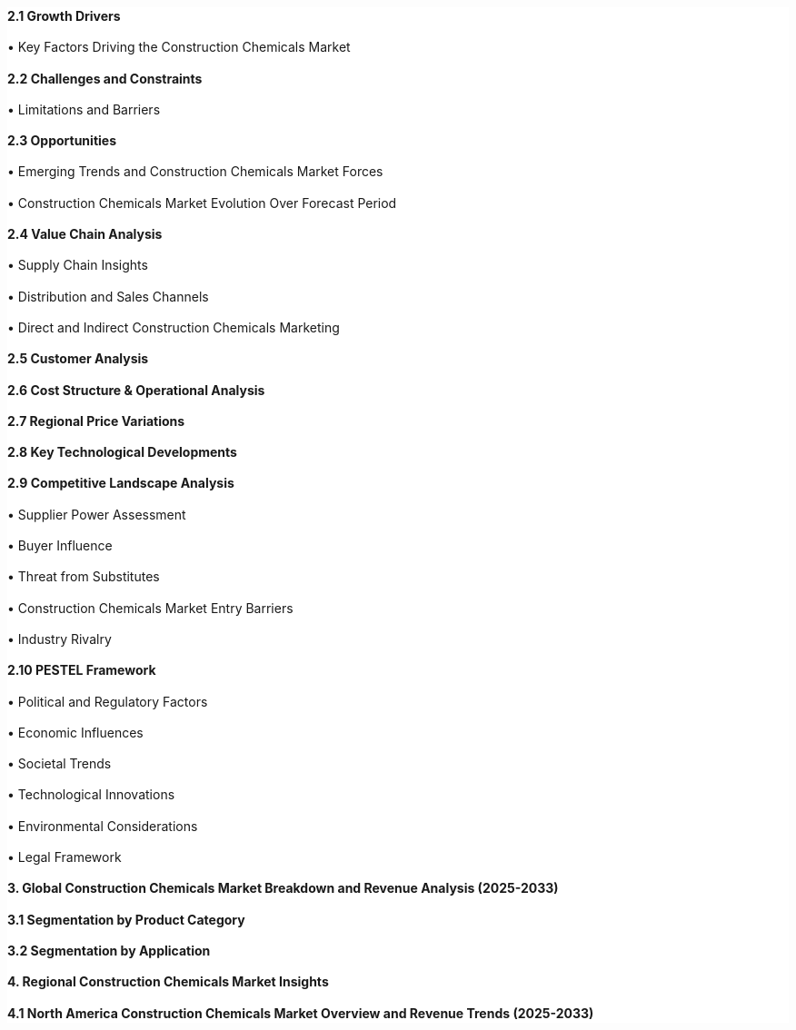 <strong>2.1 Growth Drivers</strong>

• Key Factors Driving the Construction Chemicals Market

<strong>2.2 Challenges and Constraints</strong>

• Limitations and Barriers

<strong>2.3 Opportunities</strong>

• Emerging Trends and Construction Chemicals Market Forces

• Construction Chemicals Market Evolution Over Forecast Period

<strong>2.4 Value Chain Analysis</strong>

• Supply Chain Insights

• Distribution and Sales Channels

• Direct and Indirect Construction Chemicals Marketing

<strong>2.5 Customer Analysis</strong>

<strong>2.6 Cost Structure & Operational Analysis</strong>

<strong>2.7 Regional Price Variations</strong>

<strong>2.8 Key Technological Developments</strong>

<strong>2.9 Competitive Landscape Analysis</strong>

• Supplier Power Assessment

• Buyer Influence

• Threat from Substitutes

• Construction Chemicals Market Entry Barriers

• Industry Rivalry

<strong>2.10 PESTEL Framework</strong>

• Political and Regulatory Factors

• Economic Influences

• Societal Trends

• Technological Innovations

• Environmental Considerations

• Legal Framework

<strong>3. Global Construction Chemicals Market Breakdown and Revenue Analysis (2025-2033)</strong>

<strong>3.1 Segmentation by Product Category</strong>

<strong>3.2 Segmentation by Application</strong>

<strong>4. Regional Construction Chemicals Market Insights</strong>

<strong>4.1 North America Construction Chemicals Market Overview and Revenue Trends (2025-2033)</strong>
